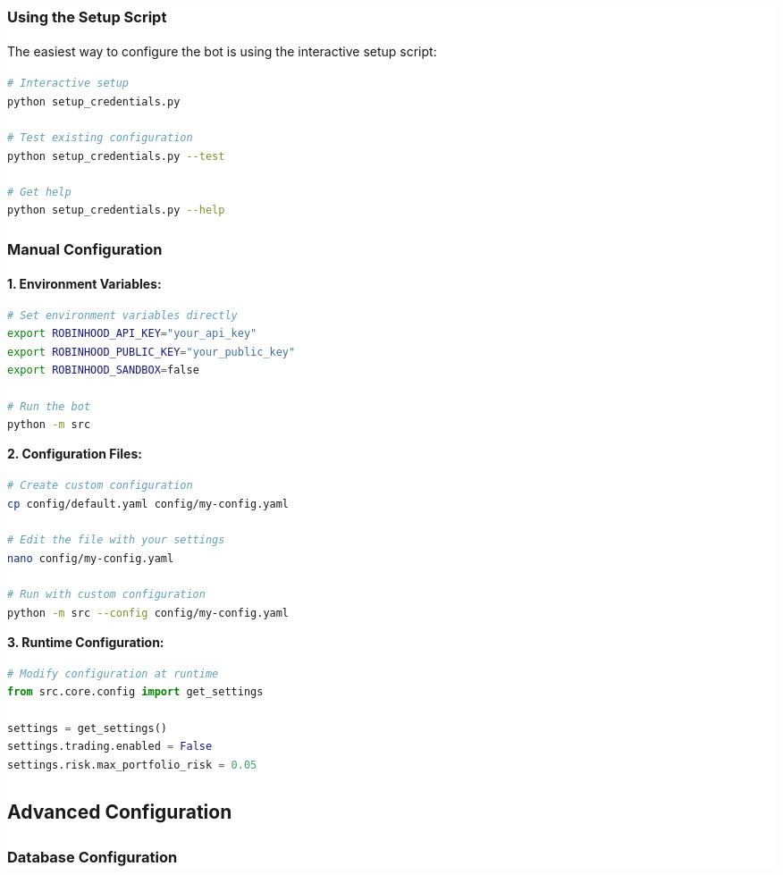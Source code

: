 ### Using the Setup Script

The easiest way to configure the bot is using the interactive setup script:

```bash
# Interactive setup
python setup_credentials.py

# Test existing configuration
python setup_credentials.py --test

# Get help
python setup_credentials.py --help
```

### Manual Configuration

**1. Environment Variables:**
```bash
# Set environment variables directly
export ROBINHOOD_API_KEY="your_api_key"
export ROBINHOOD_PUBLIC_KEY="your_public_key"
export ROBINHOOD_SANDBOX=false

# Run the bot
python -m src
```

**2. Configuration Files:**
```bash
# Create custom configuration
cp config/default.yaml config/my-config.yaml

# Edit the file with your settings
nano config/my-config.yaml

# Run with custom configuration
python -m src --config config/my-config.yaml
```

**3. Runtime Configuration:**
```python
# Modify configuration at runtime
from src.core.config import get_settings

settings = get_settings()
settings.trading.enabled = False
settings.risk.max_portfolio_risk = 0.05
```

## Advanced Configuration

### Database Configuration
